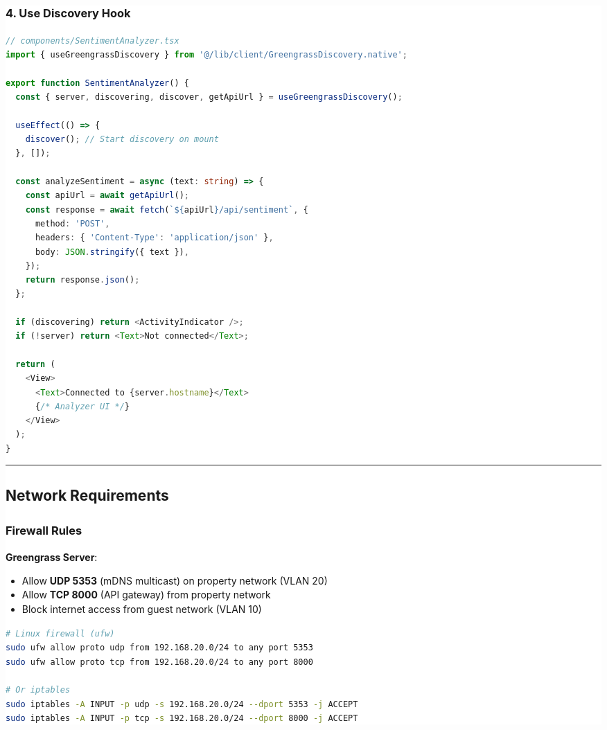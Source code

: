 ### 4. Use Discovery Hook

```typescript
// components/SentimentAnalyzer.tsx
import { useGreengrassDiscovery } from '@/lib/client/GreengrassDiscovery.native';

export function SentimentAnalyzer() {
  const { server, discovering, discover, getApiUrl } = useGreengrassDiscovery();

  useEffect(() => {
    discover(); // Start discovery on mount
  }, []);

  const analyzeSentiment = async (text: string) => {
    const apiUrl = await getApiUrl();
    const response = await fetch(`${apiUrl}/api/sentiment`, {
      method: 'POST',
      headers: { 'Content-Type': 'application/json' },
      body: JSON.stringify({ text }),
    });
    return response.json();
  };

  if (discovering) return <ActivityIndicator />;
  if (!server) return <Text>Not connected</Text>;

  return (
    <View>
      <Text>Connected to {server.hostname}</Text>
      {/* Analyzer UI */}
    </View>
  );
}
```

---

## Network Requirements

### Firewall Rules

**Greengrass Server**:
- Allow **UDP 5353** (mDNS multicast) on property network (VLAN 20)
- Allow **TCP 8000** (API gateway) from property network
- Block internet access from guest network (VLAN 10)

```bash
# Linux firewall (ufw)
sudo ufw allow proto udp from 192.168.20.0/24 to any port 5353
sudo ufw allow proto tcp from 192.168.20.0/24 to any port 8000

# Or iptables
sudo iptables -A INPUT -p udp -s 192.168.20.0/24 --dport 5353 -j ACCEPT
sudo iptables -A INPUT -p tcp -s 192.168.20.0/24 --dport 8000 -j ACCEPT
```
